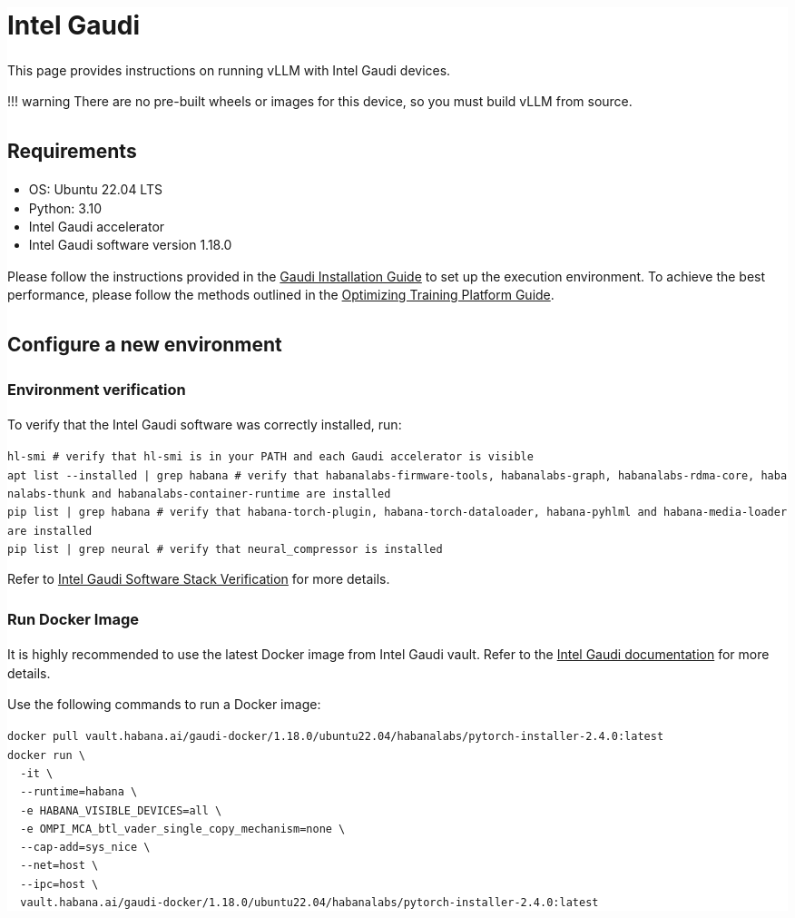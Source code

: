 # Intel Gaudi

This page provides instructions on running vLLM with Intel Gaudi devices.

!!! warning
    There are no pre-built wheels or images for this device, so you must build vLLM from source.

## Requirements

- OS: Ubuntu 22.04 LTS
- Python: 3.10
- Intel Gaudi accelerator
- Intel Gaudi software version 1.18.0

Please follow the instructions provided in the
[Gaudi Installation Guide](https://docs.habana.ai/en/latest/Installation_Guide/index.html)
to set up the execution environment. To achieve the best performance,
please follow the methods outlined in the
[Optimizing Training Platform Guide](https://docs.habana.ai/en/latest/PyTorch/Model_Optimization_PyTorch/Optimization_in_Training_Platform.html).

## Configure a new environment

### Environment verification

To verify that the Intel Gaudi software was correctly installed, run:

```console
hl-smi # verify that hl-smi is in your PATH and each Gaudi accelerator is visible
apt list --installed | grep habana # verify that habanalabs-firmware-tools, habanalabs-graph, habanalabs-rdma-core, habanalabs-thunk and habanalabs-container-runtime are installed
pip list | grep habana # verify that habana-torch-plugin, habana-torch-dataloader, habana-pyhlml and habana-media-loader are installed
pip list | grep neural # verify that neural_compressor is installed
```

Refer to [Intel Gaudi Software Stack Verification](https://docs.habana.ai/en/latest/Installation_Guide/SW_Verification.html#platform-upgrade)
for more details.

### Run Docker Image

It is highly recommended to use the latest Docker image from Intel Gaudi
vault. Refer to the [Intel Gaudi documentation](https://docs.habana.ai/en/latest/Installation_Guide/Bare_Metal_Fresh_OS.html#pull-prebuilt-containers)
for more details.

Use the following commands to run a Docker image:

```console
docker pull vault.habana.ai/gaudi-docker/1.18.0/ubuntu22.04/habanalabs/pytorch-installer-2.4.0:latest
docker run \
  -it \
  --runtime=habana \
  -e HABANA_VISIBLE_DEVICES=all \
  -e OMPI_MCA_btl_vader_single_copy_mechanism=none \
  --cap-add=sys_nice \
  --net=host \
  --ipc=host \
  vault.habana.ai/gaudi-docker/1.18.0/ubuntu22.04/habanalabs/pytorch-installer-2.4.0:latest
```
